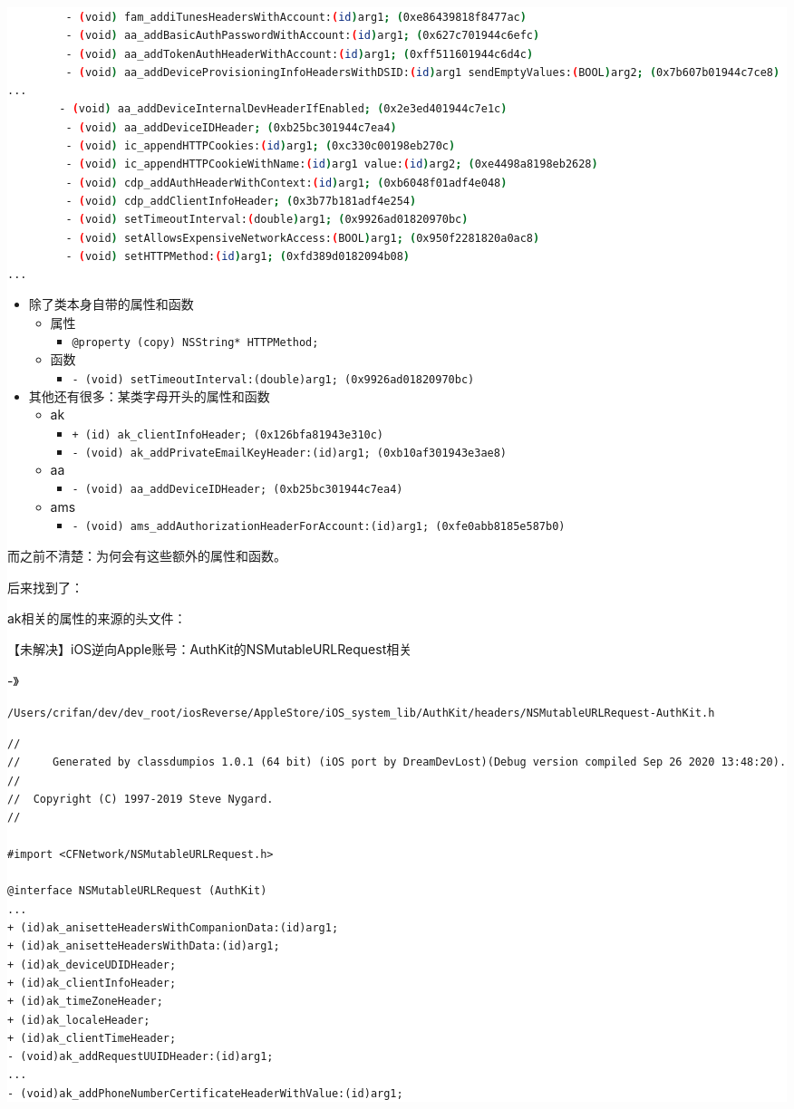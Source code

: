 ```bash
         - (void) fam_addiTunesHeadersWithAccount:(id)arg1; (0xe86439818f8477ac)
         - (void) aa_addBasicAuthPasswordWithAccount:(id)arg1; (0x627c701944c6efc)
         - (void) aa_addTokenAuthHeaderWithAccount:(id)arg1; (0xff511601944c6d4c)
         - (void) aa_addDeviceProvisioningInfoHeadersWithDSID:(id)arg1 sendEmptyValues:(BOOL)arg2; (0x7b607b01944c7ce8)
...
        - (void) aa_addDeviceInternalDevHeaderIfEnabled; (0x2e3ed401944c7e1c)
         - (void) aa_addDeviceIDHeader; (0xb25bc301944c7ea4)
         - (void) ic_appendHTTPCookies:(id)arg1; (0xc330c00198eb270c)
         - (void) ic_appendHTTPCookieWithName:(id)arg1 value:(id)arg2; (0xe4498a8198eb2628)
         - (void) cdp_addAuthHeaderWithContext:(id)arg1; (0xb6048f01adf4e048)
         - (void) cdp_addClientInfoHeader; (0x3b77b181adf4e254)
         - (void) setTimeoutInterval:(double)arg1; (0x9926ad01820970bc)
         - (void) setAllowsExpensiveNetworkAccess:(BOOL)arg1; (0x950f2281820a0ac8)
         - (void) setHTTPMethod:(id)arg1; (0xfd389d0182094b08)
...
```

* 除了类本身自带的属性和函数
  * 属性
    * `@property (copy) NSString* HTTPMethod;`
  * 函数
    * `- (void) setTimeoutInterval:(double)arg1; (0x9926ad01820970bc)`
* 其他还有很多：某类字母开头的属性和函数
  * ak
    * `+ (id) ak_clientInfoHeader; (0x126bfa81943e310c)`
    * `- (void) ak_addPrivateEmailKeyHeader:(id)arg1; (0xb10af301943e3ae8)`
  * aa
    * `- (void) aa_addDeviceIDHeader; (0xb25bc301944c7ea4)`
  * ams
    * `- (void) ams_addAuthorizationHeaderForAccount:(id)arg1; (0xfe0abb8185e587b0)`

而之前不清楚：为何会有这些额外的属性和函数。

后来找到了：

ak相关的属性的来源的头文件：

【未解决】iOS逆向Apple账号：AuthKit的NSMutableURLRequest相关

-》

`/Users/crifan/dev/dev_root/iosReverse/AppleStore/iOS_system_lib/AuthKit/headers/NSMutableURLRequest-AuthKit.h`

```objc
//
//     Generated by classdumpios 1.0.1 (64 bit) (iOS port by DreamDevLost)(Debug version compiled Sep 26 2020 13:48:20).
//
//  Copyright (C) 1997-2019 Steve Nygard.
//

#import <CFNetwork/NSMutableURLRequest.h>

@interface NSMutableURLRequest (AuthKit)
...
+ (id)ak_anisetteHeadersWithCompanionData:(id)arg1;
+ (id)ak_anisetteHeadersWithData:(id)arg1;
+ (id)ak_deviceUDIDHeader;
+ (id)ak_clientInfoHeader;
+ (id)ak_timeZoneHeader;
+ (id)ak_localeHeader;
+ (id)ak_clientTimeHeader;
- (void)ak_addRequestUUIDHeader:(id)arg1;
...
- (void)ak_addPhoneNumberCertificateHeaderWithValue:(id)arg1;
```